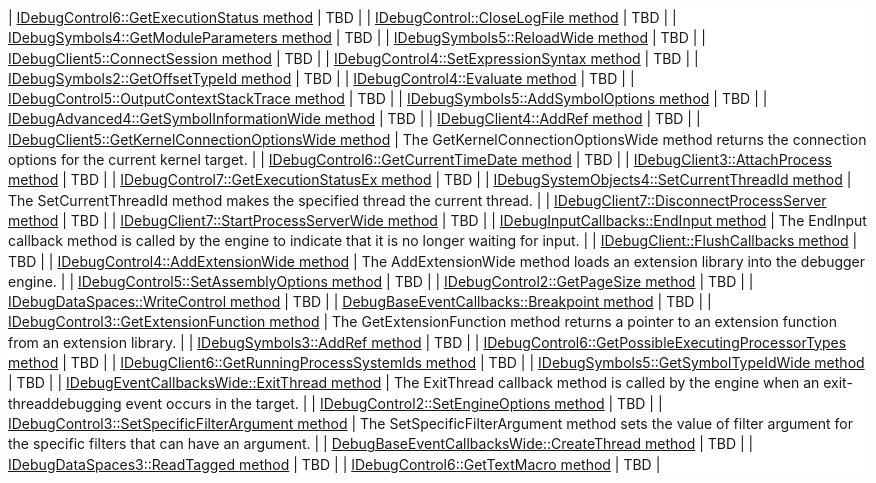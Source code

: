 | [IDebugControl6::GetExecutionStatus method](nf-dbgeng-idebugcontrol6-getexecutionstatus.md) | TBD |
| [IDebugControl::CloseLogFile method](nf-dbgeng-idebugcontrol-closelogfile.md) | TBD |
| [IDebugSymbols4::GetModuleParameters method](nf-dbgeng-idebugsymbols4-getmoduleparameters.md) | TBD |
| [IDebugSymbols5::ReloadWide method](nf-dbgeng-idebugsymbols5-reloadwide.md) | TBD |
| [IDebugClient5::ConnectSession method](nf-dbgeng-idebugclient5-connectsession~r4.md) | TBD |
| [IDebugControl4::SetExpressionSyntax method](nf-dbgeng-idebugcontrol4-setexpressionsyntax.md) | TBD |
| [IDebugSymbols2::GetOffsetTypeId method](nf-dbgeng-idebugsymbols2-getoffsettypeid.md) | TBD |
| [IDebugControl4::Evaluate method](nf-dbgeng-idebugcontrol4-evaluate~r3.md) | TBD |
| [IDebugControl5::OutputContextStackTrace method](nf-dbgeng-idebugcontrol5-outputcontextstacktrace~r1.md) | TBD |
| [IDebugSymbols5::AddSymbolOptions method](nf-dbgeng-idebugsymbols5-addsymboloptions~r4.md) | TBD |
| [IDebugAdvanced4::GetSymbolInformationWide method](nf-dbgeng-idebugadvanced4-getsymbolinformationwide.md) | TBD |
| [IDebugClient4::AddRef method](nf-dbgeng-idebugclient4-addref~r10.md) | TBD |
| [IDebugClient5::GetKernelConnectionOptionsWide method](nf-dbgeng-idebugclient5-getkernelconnectionoptionswide.md) | The GetKernelConnectionOptionsWide method returns the connection options for the current kernel target. |
| [IDebugControl6::GetCurrentTimeDate method](nf-dbgeng-idebugcontrol6-getcurrenttimedate.md) | TBD |
| [IDebugClient3::AttachProcess method](nf-dbgeng-idebugclient3-attachprocess~r2.md) | TBD |
| [IDebugControl7::GetExecutionStatusEx method](nf-dbgeng-idebugcontrol7-getexecutionstatusex.md) | TBD |
| [IDebugSystemObjects4::SetCurrentThreadId method](nf-dbgeng-idebugsystemobjects4-setcurrentthreadid.md) | The SetCurrentThreadId method makes the specified thread the current thread. |
| [IDebugClient7::DisconnectProcessServer method](nf-dbgeng-idebugclient7-disconnectprocessserver.md) | TBD |
| [IDebugClient7::StartProcessServerWide method](nf-dbgeng-idebugclient7-startprocessserverwide.md) | TBD |
| [IDebugInputCallbacks::EndInput method](nf-dbgeng-idebuginputcallbacks-endinput.md) | The EndInput callback method is called by the engine to indicate that it is no longer waiting for input. |
| [IDebugClient::FlushCallbacks method](nf-dbgeng-idebugclient-flushcallbacks.md) | TBD |
| [IDebugControl4::AddExtensionWide method](nf-dbgeng-idebugcontrol4-addextensionwide.md) | The AddExtensionWide method loads an extension library into the debugger engine. |
| [IDebugControl5::SetAssemblyOptions method](nf-dbgeng-idebugcontrol5-setassemblyoptions~r2.md) | TBD |
| [IDebugControl2::GetPageSize method](nf-dbgeng-idebugcontrol2-getpagesize~r1.md) | TBD |
| [IDebugDataSpaces::WriteControl method](nf-dbgeng-idebugdataspaces-writecontrol.md) | TBD |
| [DebugBaseEventCallbacks::Breakpoint method](nf-dbgeng-debugbaseeventcallbacks-breakpoint.md) | TBD |
| [IDebugControl3::GetExtensionFunction method](nf-dbgeng-idebugcontrol3-getextensionfunction.md) | The GetExtensionFunction method returns a pointer to an extension function from an extension library. |
| [IDebugSymbols3::AddRef method](nf-dbgeng-idebugsymbols3-addref.md) | TBD |
| [IDebugControl6::GetPossibleExecutingProcessorTypes method](nf-dbgeng-idebugcontrol6-getpossibleexecutingprocessortypes.md) | TBD |
| [IDebugClient6::GetRunningProcessSystemIds method](nf-dbgeng-idebugclient6-getrunningprocesssystemids.md) | TBD |
| [IDebugSymbols5::GetSymbolTypeIdWide method](nf-dbgeng-idebugsymbols5-getsymboltypeidwide.md) | TBD |
| [IDebugEventCallbacksWide::ExitThread method](nf-dbgeng-idebugeventcallbackswide-exitthread.md) | The ExitThread callback method is called by the engine when an exit-threaddebugging event occurs in the target. |
| [IDebugControl2::SetEngineOptions method](nf-dbgeng-idebugcontrol2-setengineoptions~r1.md) | TBD |
| [IDebugControl3::SetSpecificFilterArgument method](nf-dbgeng-idebugcontrol3-setspecificfilterargument.md) | The SetSpecificFilterArgument method sets the value of filter argument for the specific filters that can have an argument. |
| [DebugBaseEventCallbacksWide::CreateThread method](nf-dbgeng-debugbaseeventcallbackswide-createthread.md) | TBD |
| [IDebugDataSpaces3::ReadTagged method](nf-dbgeng-idebugdataspaces3-readtagged.md) | TBD |
| [IDebugControl6::GetTextMacro method](nf-dbgeng-idebugcontrol6-gettextmacro~r5.md) | TBD |
